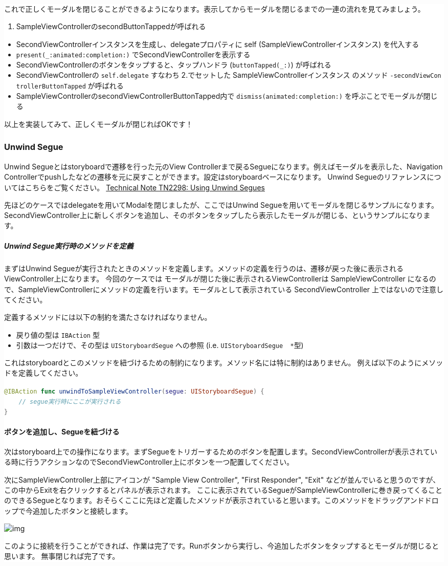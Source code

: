 これで正しくモーダルを閉じることができるようになります。表示してからモーダルを閉じるまでの一連の流れを見てみましょう。

1. SampleViewControllerのsecondButtonTappedが呼ばれる
* SecondViewControllerインスタンスを生成し、delegateプロパティに self (SampleViewControllerインスタンス) を代入する
* `present(_:animated:completion:)` でSecondViewControllerを表示する
* SecondViewControllerのボタンをタップすると、タップハンドラ (`buttonTapped(_:)`) が呼ばれる
* SecondViewControllerの `self.delegate` すなわち 2.でセットした SampleViewControllerインスタンス のメソッド `-secondViewControllerButtonTapped` が呼ばれる
* SampleViewControllerのsecondViewControllerButtonTapped内で `dismiss(animated:completion:)` を呼ぶことでモーダルが閉じる

以上を実装してみて、正しくモーダルが閉じればOKです！

### Unwind Segue

Unwind Segueとはstoryboardで遷移を行った元のView Controllerまで戻るSegueになります。例えばモーダルを表示した、Navigation Controllerでpushしたなどの遷移を元に戻すことができます。設定はstoryboardベースになります。
Unwind Segueのリファレンスについてはこちらをご覧ください。 [Technical Note TN2298: Using Unwind Segues](https://developer.apple.com/library/ios/technotes/tn2298/_index.html)

先ほどのケースではdelegateを用いてModalを閉じましたが、ここではUnwind Segueを用いてモーダルを閉じるサンプルになります。
SecondViewController上に新しくボタンを追加し、そのボタンをタップしたら表示したモーダルが閉じる、というサンプルになります。

##### Unwind Segue実行時のメソッドを定義

まずはUnwind Segueが実行されたときのメソッドを定義します。メソッドの定義を行うのは、遷移が戻った後に表示されるViewController上になります。
今回のケースでは モーダルが閉じた後に表示されるViewControllerは SampleViewController になるので、SampleViewControllerにメソッドの定義を行います。モーダルとして表示されている SecondViewController 上ではないので注意してください。

定義するメソッドには以下の制約を満たさなければなりません。

* 戻り値の型は `IBAction` 型
* 引数は一つだけで、その型は `UIStoryboardSegue` への参照 (i.e. `UIStoryboardSegue  *`型)

これはstoryboardとこのメソッドを紐づけるための制約になります。メソッド名には特に制約はありません。
例えば以下のようにメソッドを定義してください。

```swift
@IBAction func unwindToSampleViewController(segue: UIStoryboardSegue) {
    // segue実行時にここが実行される
}
```

#### ボタンを追加し、Segueを紐づける

次はstoryboard上での操作になります。まずSegueをトリガーするためのボタンを配置します。SecondViewControllerが表示されている時に行うアクションなのでSecondViewController上にボタンを一つ配置してください。

次にSampleViewController上部にアイコンが "Sample View Controller", "First Responder", "Exit" などが並んでいると思うのですが、この中からExitを右クリックするとパネルが表示されます。
ここに表示されているSegueがSampleViewControllerに巻き戻ってくることのできるSegueとなります。おそらくここに先ほど定義したメソッドが表示されていると思います。このメソッドをドラッグアンドドロップで今追加したボタンと接続します。

![img](./images/1_4_1/image7.png)

このように接続を行うことができれば、作業は完了です。Runボタンから実行し、今追加したボタンをタップするとモーダルが閉じると思います。
無事閉じれば完了です。
